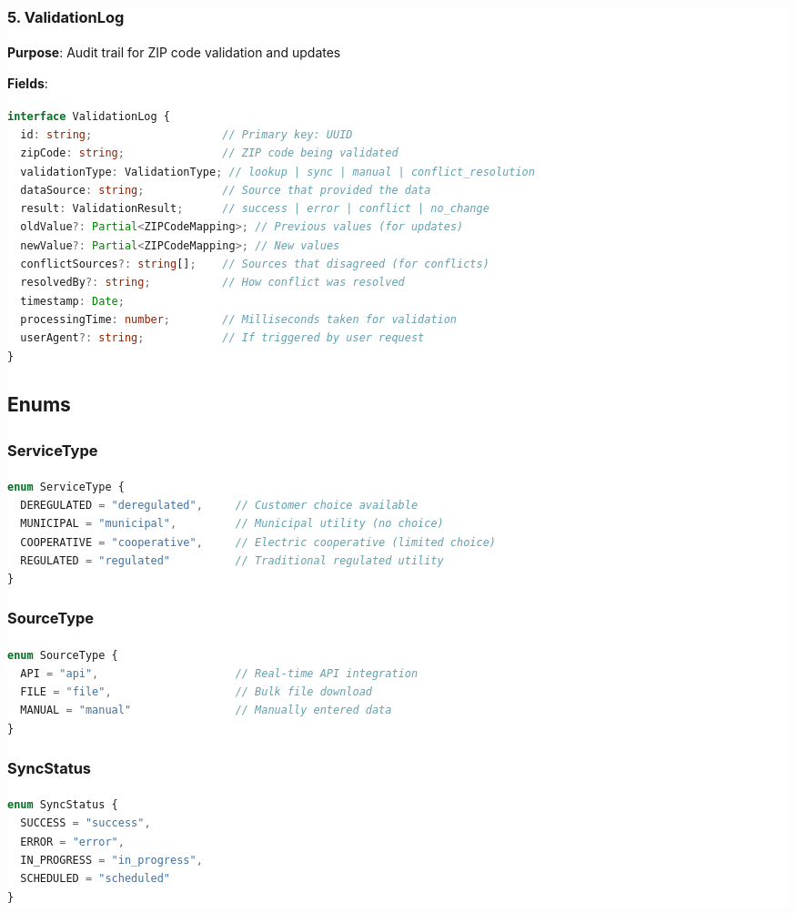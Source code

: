 ### 5. ValidationLog
**Purpose**: Audit trail for ZIP code validation and updates

**Fields**:
```typescript
interface ValidationLog {
  id: string;                    // Primary key: UUID
  zipCode: string;               // ZIP code being validated
  validationType: ValidationType; // lookup | sync | manual | conflict_resolution
  dataSource: string;            // Source that provided the data
  result: ValidationResult;      // success | error | conflict | no_change
  oldValue?: Partial<ZIPCodeMapping>; // Previous values (for updates)
  newValue?: Partial<ZIPCodeMapping>; // New values
  conflictSources?: string[];    // Sources that disagreed (for conflicts)
  resolvedBy?: string;           // How conflict was resolved
  timestamp: Date;
  processingTime: number;        // Milliseconds taken for validation
  userAgent?: string;            // If triggered by user request
}
```

## Enums

### ServiceType
```typescript
enum ServiceType {
  DEREGULATED = "deregulated",     // Customer choice available
  MUNICIPAL = "municipal",         // Municipal utility (no choice)
  COOPERATIVE = "cooperative",     // Electric cooperative (limited choice)
  REGULATED = "regulated"          // Traditional regulated utility
}
```

### SourceType
```typescript
enum SourceType {
  API = "api",                     // Real-time API integration
  FILE = "file",                   // Bulk file download
  MANUAL = "manual"                // Manually entered data
}
```

### SyncStatus
```typescript
enum SyncStatus {
  SUCCESS = "success",
  ERROR = "error",
  IN_PROGRESS = "in_progress",
  SCHEDULED = "scheduled"
}
```
